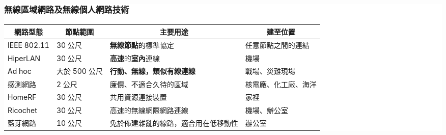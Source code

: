 ### 無線區域網路及無線個人網路技術
| 網路型態    | 節點範圍      | 主要用途                             | 建至位置             |
|-------------|---------------|--------------------------------------|----------------------|
| IEEE 802.11 | 30 公尺       | **無線節點**的標準協定               | 任意節點之間的連結   |
| HiperLAN    | 30 公尺       | **高速**的**室內**連線               | 機場                 |
| Ad hoc      | 大於 500 公尺 | **行動、無線，類似有線連線**         | 戰場、災難現場       |
| 感測網路    | 2 公尺        | 廉價、不適合久待的區域               | 核電廠、化工廠、海洋 |
| HomeRF      | 30 公尺       | 共用資源連接裝置                     | 家裡                 |
| Ricochet    | 30 公尺       | 高速的無線網際網路連線               | 機場、辦公室         |
| 藍芽網路    | 10 公尺       | 免於佈建雜亂的線路，適合用在低移動性 | 辦公室               |